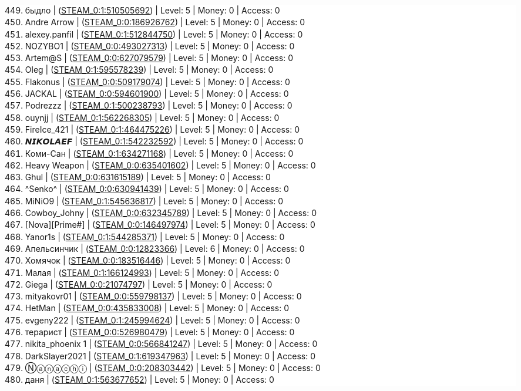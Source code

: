 449. быдло  |  ([STEAM_0:1:510505692](https://steamcommunity.com/profiles/76561198981277113))  |  Level: 5  |  Money: 0  |  Access: 0
450. Andre Arrow  |  ([STEAM_0:0:186926762](https://steamcommunity.com/profiles/76561198334119252))  |  Level: 5  |  Money: 0  |  Access: 0
451. alexey.panfil  |  ([STEAM_0:1:512844750](https://steamcommunity.com/profiles/76561198985955229))  |  Level: 5  |  Money: 0  |  Access: 0
452. NOZYBO1  |  ([STEAM_0:0:493027313](https://steamcommunity.com/profiles/76561198946320354))  |  Level: 5  |  Money: 0  |  Access: 0
453. Artem@S  |  ([STEAM_0:0:627079579](https://steamcommunity.com/profiles/76561199214424886))  |  Level: 5  |  Money: 0  |  Access: 0
454. Oleg  |  ([STEAM_0:1:595578239](https://steamcommunity.com/profiles/76561199151422207))  |  Level: 5  |  Money: 0  |  Access: 0
455. Flakonus  |  ([STEAM_0:0:509179074](https://steamcommunity.com/profiles/76561198978623876))  |  Level: 5  |  Money: 0  |  Access: 0
456. JACKAL  |  ([STEAM_0:0:594601900](https://steamcommunity.com/profiles/76561199149469528))  |  Level: 5  |  Money: 0  |  Access: 0
457. Podrezzz  |  ([STEAM_0:1:500238793](https://steamcommunity.com/profiles/76561198960743315))  |  Level: 5  |  Money: 0  |  Access: 0
458. ouynjj  |  ([STEAM_0:1:562268305](https://steamcommunity.com/profiles/76561199084802339))  |  Level: 5  |  Money: 0  |  Access: 0
459. FireIce_421  |  ([STEAM_0:1:464475226](https://steamcommunity.com/profiles/76561198889216181))  |  Level: 5  |  Money: 0  |  Access: 0
460. 𝙉𝙄𝙆𝙊𝙇𝘼𝙀𝙁  |  ([STEAM_0:1:542232592](https://steamcommunity.com/profiles/76561199044730913))  |  Level: 5  |  Money: 0  |  Access: 0
461. Коми-Сан  |  ([STEAM_0:1:634271168](https://steamcommunity.com/profiles/76561199228808065))  |  Level: 5  |  Money: 0  |  Access: 0
462. Heavy Weapon  |  ([STEAM_0:0:635401602](https://steamcommunity.com/profiles/76561199231068932))  |  Level: 5  |  Money: 0  |  Access: 0
463. Ghul  |  ([STEAM_0:0:631615189](https://steamcommunity.com/profiles/76561199223496106))  |  Level: 5  |  Money: 0  |  Access: 0
464. ^Senko^  |  ([STEAM_0:0:630941439](https://steamcommunity.com/profiles/76561199222148606))  |  Level: 5  |  Money: 0  |  Access: 0
465. MiNiO9  |  ([STEAM_0:1:545636817](https://steamcommunity.com/profiles/76561199051539363))  |  Level: 5  |  Money: 0  |  Access: 0
466. Cowboy_Johny  |  ([STEAM_0:0:632345789](https://steamcommunity.com/profiles/76561199224957306))  |  Level: 5  |  Money: 0  |  Access: 0
467. [Nova][Prime#]  |  ([STEAM_0:0:146497974](https://steamcommunity.com/profiles/76561198253261676))  |  Level: 5  |  Money: 0  |  Access: 0
468. Yanor1s  |  ([STEAM_0:1:544285371](https://steamcommunity.com/profiles/76561199048836471))  |  Level: 5  |  Money: 0  |  Access: 0
469. Апельсинчик  |  ([STEAM_0:0:12823366](https://steamcommunity.com/profiles/76561197985912460))  |  Level: 6  |  Money: 0  |  Access: 0
470. Хомячок  |  ([STEAM_0:0:183516446](https://steamcommunity.com/profiles/76561198327298620))  |  Level: 5  |  Money: 0  |  Access: 0
471. Малая  |  ([STEAM_0:1:166124993](https://steamcommunity.com/profiles/76561198292515715))  |  Level: 5  |  Money: 0  |  Access: 0
472. Giega  |  ([STEAM_0:0:21074797](https://steamcommunity.com/profiles/76561198002415322))  |  Level: 5  |  Money: 0  |  Access: 0
473. mityakovr01  |  ([STEAM_0:0:559798137](https://steamcommunity.com/profiles/76561199079862002))  |  Level: 5  |  Money: 0  |  Access: 0
474. HetMan  |  ([STEAM_0:0:435833008](https://steamcommunity.com/profiles/76561198831931744))  |  Level: 5  |  Money: 0  |  Access: 0
475. evgeny222  |  ([STEAM_0:1:245994624](https://steamcommunity.com/profiles/76561198452254977))  |  Level: 5  |  Money: 0  |  Access: 0
476. терарист  |  ([STEAM_0:0:526980479](https://steamcommunity.com/profiles/76561199014226686))  |  Level: 5  |  Money: 0  |  Access: 0
477. nikita_phoenix 1  |  ([STEAM_0:0:566841247](https://steamcommunity.com/profiles/76561199093948222))  |  Level: 5  |  Money: 0  |  Access: 0
478. DarkSlayer2021  |  ([STEAM_0:1:619347963](https://steamcommunity.com/profiles/76561199198961655))  |  Level: 5  |  Money: 0  |  Access: 0
479. Ⓝⓐⓝⓐⓒⓗⓘ  |  ([STEAM_0:0:208303442](https://steamcommunity.com/profiles/76561198376872612))  |  Level: 5  |  Money: 0  |  Access: 0
480. даня  |  ([STEAM_0:1:563677652](https://steamcommunity.com/profiles/76561199087621033))  |  Level: 5  |  Money: 0  |  Access: 0